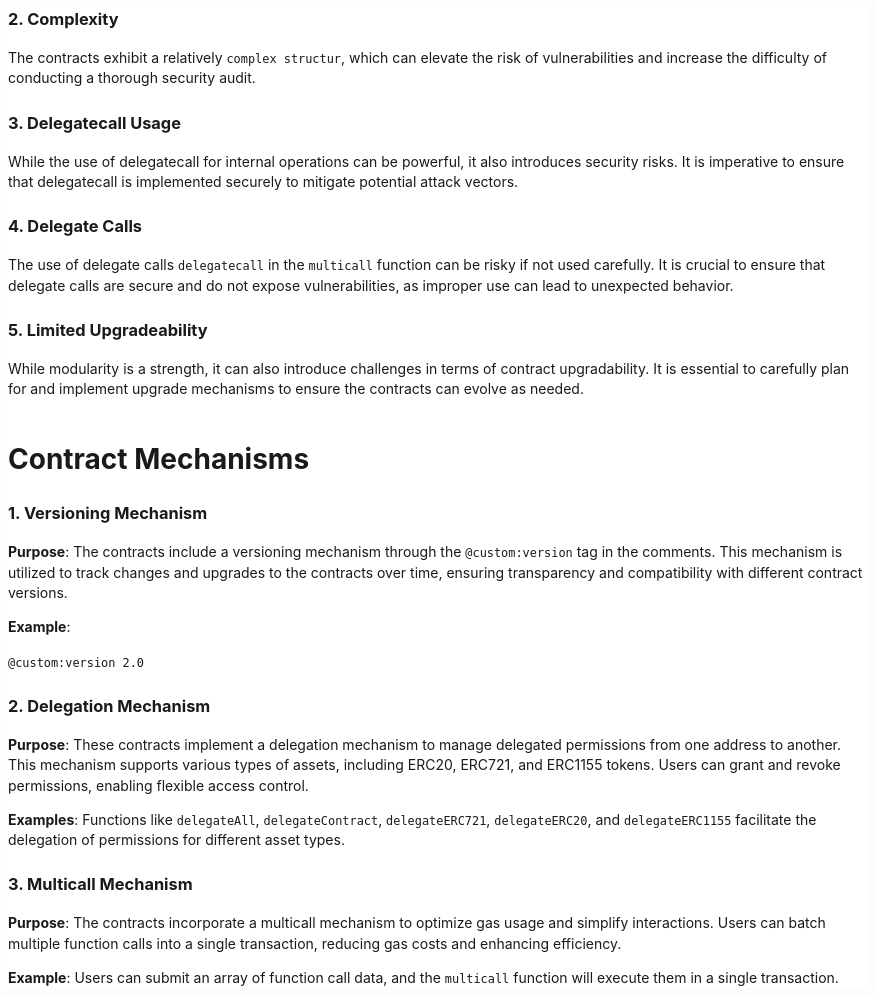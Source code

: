 ### 2. Complexity

The contracts exhibit a relatively `complex structur`, which can elevate the risk of vulnerabilities and increase the difficulty of conducting a thorough security audit.

### 3. Delegatecall Usage

While the use of delegatecall for internal operations can be powerful, it also introduces security risks. It is imperative to ensure that delegatecall is implemented securely to mitigate potential attack vectors.


### 4. Delegate Calls
The use of delegate calls `delegatecall` in the `multicall` function can be risky if not used carefully. It is crucial to ensure that delegate calls are secure and do not expose vulnerabilities, as improper use can lead to unexpected behavior.

### 5. Limited Upgradeability

While modularity is a strength, it can also introduce challenges in terms of contract upgradability. It is essential to carefully plan for and implement upgrade mechanisms to ensure the contracts can evolve as needed. 


# Contract Mechanisms


### 1. Versioning Mechanism

**Purpose**: The contracts include a versioning mechanism through the `@custom:version` tag in the comments. This mechanism is utilized to track changes and upgrades to the contracts over time, ensuring transparency and compatibility with different contract versions.

**Example**: 
```solidity
@custom:version 2.0
```

### 2. Delegation Mechanism

**Purpose**: These contracts implement a delegation mechanism to manage delegated permissions from one address to another. This mechanism supports various types of assets, including ERC20, ERC721, and ERC1155 tokens. Users can grant and revoke permissions, enabling flexible access control.

**Examples**: Functions like `delegateAll`, `delegateContract`, `delegateERC721`, `delegateERC20`, and `delegateERC1155` facilitate the delegation of permissions for different asset types.

### 3. Multicall Mechanism

**Purpose**: The contracts incorporate a multicall mechanism to optimize gas usage and simplify interactions. Users can batch multiple function calls into a single transaction, reducing gas costs and enhancing efficiency.

**Example**: Users can submit an array of function call data, and the `multicall` function will execute them in a single transaction.
